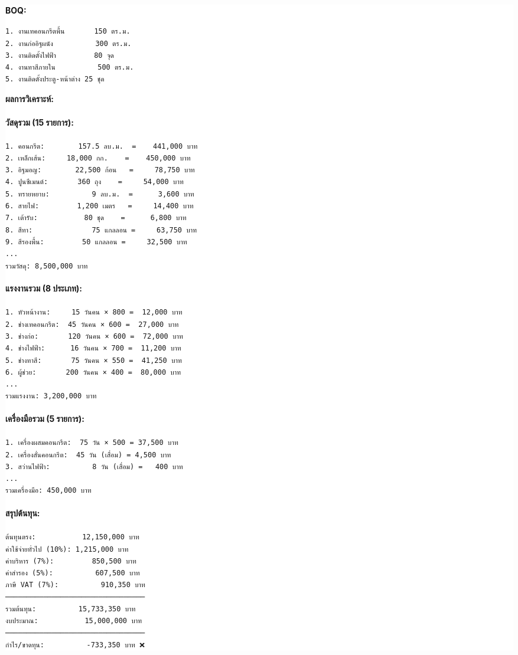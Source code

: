 **BOQ:**
```
1. งานเทคอนกรีตพื้น       150 ตร.ม.
2. งานก่ออิฐผนัง          300 ตร.ม.
3. งานติดตั้งไฟฟ้า         80 จุด
4. งานทาสีภายใน          500 ตร.ม.
5. งานติดตั้งประตู-หน้าต่าง 25 ชุด
```

**ผลการวิเคราะห์:**

#### วัสดุรวม (15 รายการ):
```
1. คอนกรีต:        157.5 ลบ.ม.  =    441,000 บาท
2. เหล็กเส้น:     18,000 กก.    =    450,000 บาท
3. อิฐมอญ:        22,500 ก้อน   =     78,750 บาท
4. ปูนซีเมนต์:       360 ถุง    =     54,000 บาท
5. ทรายหยาบ:          9 ลบ.ม.  =      3,600 บาท
6. สายไฟ:         1,200 เมตร   =     14,400 บาท
7. เต้ารับ:           80 ชุด    =      6,800 บาท
8. สีทา:              75 แกลลอน =     63,750 บาท
9. สีรองพื้น:         50 แกลลอน =     32,500 บาท
...
รวมวัสดุ: 8,500,000 บาท
```

#### แรงงานรวม (8 ประเภท):
```
1. หัวหน้างาน:     15 วันคน × 800 =  12,000 บาท
2. ช่างเทคอนกรีต:  45 วันคน × 600 =  27,000 บาท
3. ช่างก่อ:       120 วันคน × 600 =  72,000 บาท
4. ช่างไฟฟ้า:      16 วันคน × 700 =  11,200 บาท
5. ช่างทาสี:       75 วันคน × 550 =  41,250 บาท
6. ผู้ช่วย:       200 วันคน × 400 =  80,000 บาท
...
รวมแรงงาน: 3,200,000 บาท
```

#### เครื่องมือรวม (5 รายการ):
```
1. เครื่องผสมคอนกรีต:  75 วัน × 500 = 37,500 บาท
2. เครื่องสั่นคอนกรีต:  45 วัน (เสื่อม) = 4,500 บาท
3. สว่านไฟฟ้า:          8 วัน (เสื่อม) =   400 บาท
...
รวมเครื่องมือ: 450,000 บาท
```

#### สรุปต้นทุน:
```
ต้นทุนตรง:           12,150,000 บาท
ค่าใช้จ่ายทั่วไป (10%): 1,215,000 บาท
ค่าบริหาร (7%):         850,500 บาท
ค่าสำรอง (5%):          607,500 บาท
ภาษี VAT (7%):          910,350 บาท
─────────────────────────────────
รวมต้นทุน:          15,733,350 บาท
งบประมาณ:           15,000,000 บาท
─────────────────────────────────
กำไร/ขาดทุน:          -733,350 บาท ❌
```
